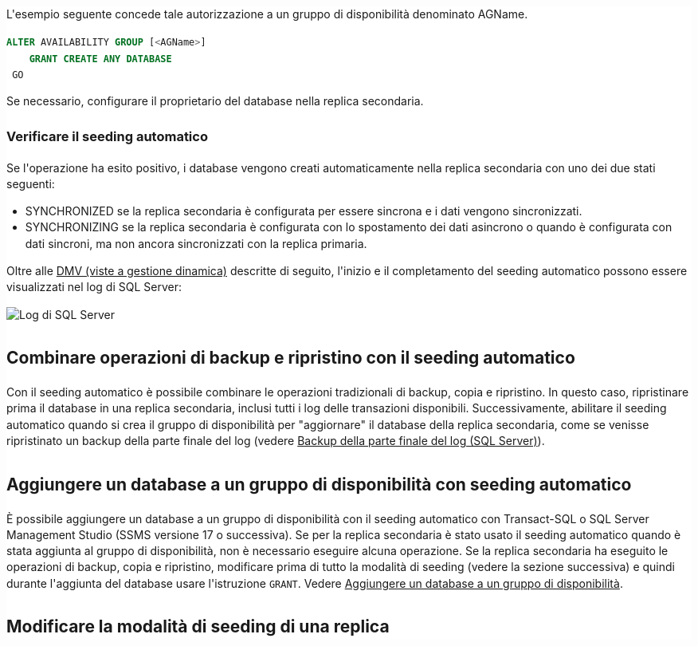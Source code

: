 L'esempio seguente concede tale autorizzazione a un gruppo di disponibilità denominato AGName.

```sql
ALTER AVAILABILITY GROUP [<AGName>] 
    GRANT CREATE ANY DATABASE
 GO
```

Se necessario, configurare il proprietario del database nella replica secondaria. 

### <a name="verify-automatic-seeding"></a>Verificare il seeding automatico

Se l'operazione ha esito positivo, i database vengono creati automaticamente nella replica secondaria con uno dei due stati seguenti:

* SYNCHRONIZED se la replica secondaria è configurata per essere sincrona e i dati vengono sincronizzati.
* SYNCHRONIZING se la replica secondaria è configurata con lo spostamento dei dati asincrono o quando è configurata con dati sincroni, ma non ancora sincronizzati con la replica primaria.

<a name="sql-server-log"></a> Oltre alle [DMV (viste a gestione dinamica)](#dynamic-management-views) descritte di seguito, l'inizio e il completamento del seeding automatico possono essere visualizzati nel log di SQL Server:

![Log di SQL Server][2]

## <a name="combine-backup-and-restore-with-automatic-seeding"></a>Combinare operazioni di backup e ripristino con il seeding automatico

Con il seeding automatico è possibile combinare le operazioni tradizionali di backup, copia e ripristino. In questo caso, ripristinare prima il database in una replica secondaria, inclusi tutti i log delle transazioni disponibili. Successivamente, abilitare il seeding automatico quando si crea il gruppo di disponibilità per "aggiornare" il database della replica secondaria, come se venisse ripristinato un backup della parte finale del log (vedere [Backup della parte finale del log (SQL Server)](../../../relational-databases/backup-restore/tail-log-backups-sql-server.md)).

## <a name="add-a-database-to-an-availability-group-with-automatic-seeding"></a>Aggiungere un database a un gruppo di disponibilità con seeding automatico

È possibile aggiungere un database a un gruppo di disponibilità con il seeding automatico con Transact-SQL o SQL Server Management Studio (SSMS versione 17 o successiva).
Se per la replica secondaria è stato usato il seeding automatico quando è stata aggiunta al gruppo di disponibilità, non è necessario eseguire alcuna operazione. Se la replica secondaria ha eseguito le operazioni di backup, copia e ripristino, modificare prima di tutto la modalità di seeding (vedere la sezione successiva) e quindi durante l'aggiunta del database usare l'istruzione `GRANT`. Vedere [Aggiungere un database a un gruppo di disponibilità](availability-group-add-a-database.md).

## <a name="change-the-seeding-mode-of-a-replica"></a>Modificare la modalità di seeding di una replica


[1]: ./media/auto-seed-new-availability-group.png
[2]: ./media/auto-seed-sql-server-log.png